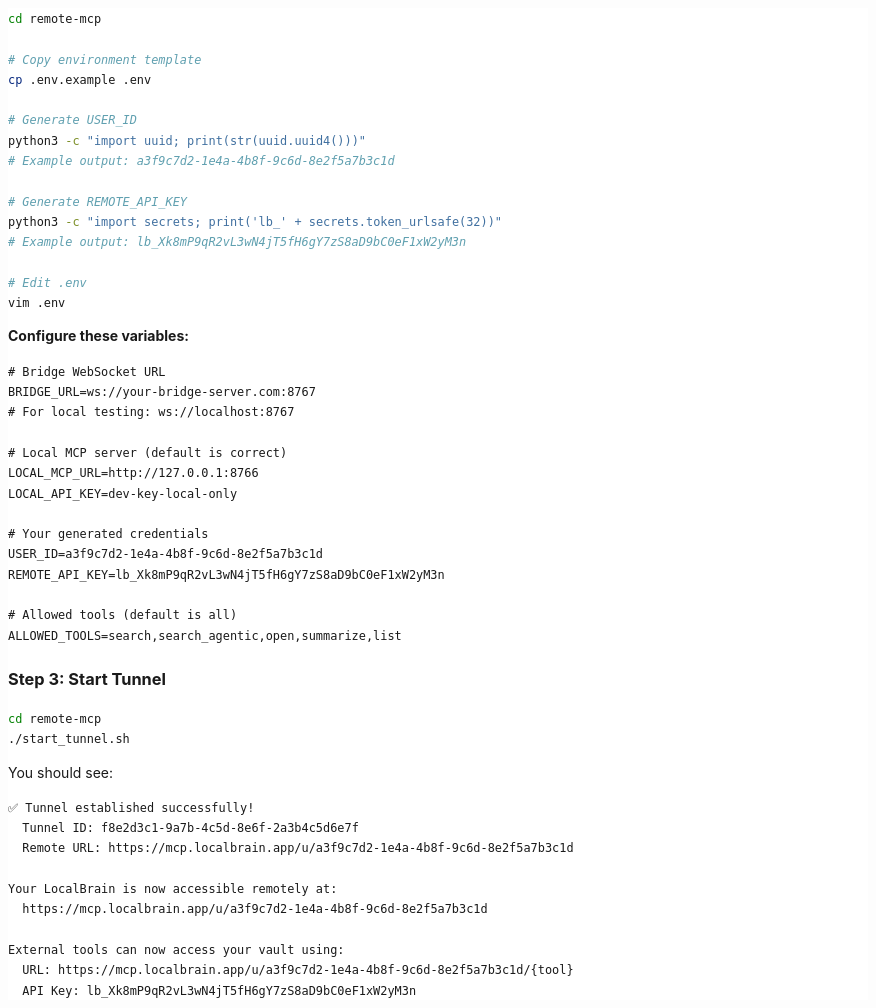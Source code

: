 ```bash
cd remote-mcp

# Copy environment template
cp .env.example .env

# Generate USER_ID
python3 -c "import uuid; print(str(uuid.uuid4()))"
# Example output: a3f9c7d2-1e4a-4b8f-9c6d-8e2f5a7b3c1d

# Generate REMOTE_API_KEY
python3 -c "import secrets; print('lb_' + secrets.token_urlsafe(32))"
# Example output: lb_Xk8mP9qR2vL3wN4jT5fH6gY7zS8aD9bC0eF1xW2yM3n

# Edit .env
vim .env
```

**Configure these variables:**

```env
# Bridge WebSocket URL
BRIDGE_URL=ws://your-bridge-server.com:8767
# For local testing: ws://localhost:8767

# Local MCP server (default is correct)
LOCAL_MCP_URL=http://127.0.0.1:8766
LOCAL_API_KEY=dev-key-local-only

# Your generated credentials
USER_ID=a3f9c7d2-1e4a-4b8f-9c6d-8e2f5a7b3c1d
REMOTE_API_KEY=lb_Xk8mP9qR2vL3wN4jT5fH6gY7zS8aD9bC0eF1xW2yM3n

# Allowed tools (default is all)
ALLOWED_TOOLS=search,search_agentic,open,summarize,list
```

### Step 3: Start Tunnel

```bash
cd remote-mcp
./start_tunnel.sh
```

You should see:

```
✅ Tunnel established successfully!
  Tunnel ID: f8e2d3c1-9a7b-4c5d-8e6f-2a3b4c5d6e7f
  Remote URL: https://mcp.localbrain.app/u/a3f9c7d2-1e4a-4b8f-9c6d-8e2f5a7b3c1d

Your LocalBrain is now accessible remotely at:
  https://mcp.localbrain.app/u/a3f9c7d2-1e4a-4b8f-9c6d-8e2f5a7b3c1d

External tools can now access your vault using:
  URL: https://mcp.localbrain.app/u/a3f9c7d2-1e4a-4b8f-9c6d-8e2f5a7b3c1d/{tool}
  API Key: lb_Xk8mP9qR2vL3wN4jT5fH6gY7zS8aD9bC0eF1xW2yM3n
```
